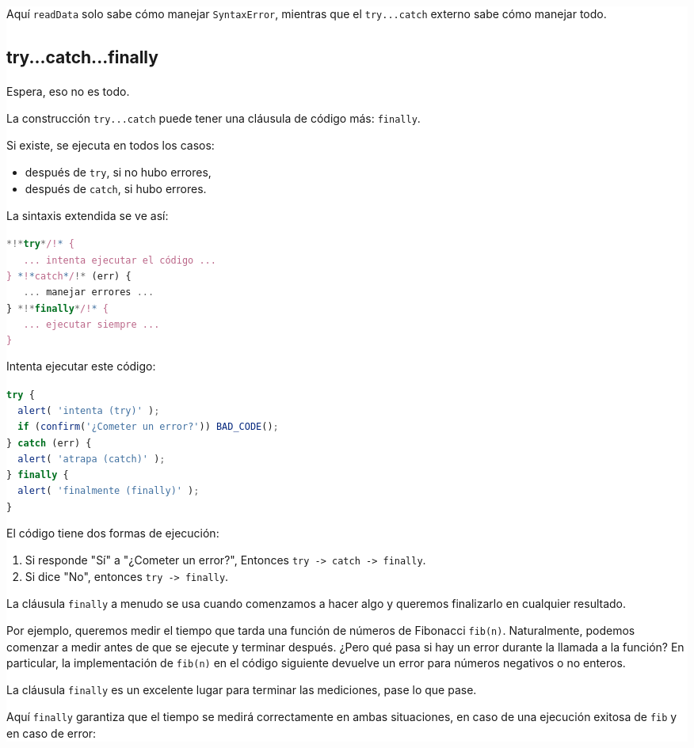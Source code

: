 
Aquí `readData` solo sabe cómo manejar `SyntaxError`, mientras que el `try...catch` externo sabe cómo manejar todo.

## try...catch...finally

Espera, eso no es todo.

La construcción `try...catch` puede tener una cláusula de código más: `finally`.

Si existe, se ejecuta en todos los casos:

- después de `try`, si no hubo errores,
- después de `catch`, si hubo errores.

La sintaxis extendida se ve así:

```js
*!*try*/!* {
   ... intenta ejecutar el código ...
} *!*catch*/!* (err) {
   ... manejar errores ...
} *!*finally*/!* {
   ... ejecutar siempre ...
}
```

Intenta ejecutar este código:

```js run
try {
  alert( 'intenta (try)' );
  if (confirm('¿Cometer un error?')) BAD_CODE();
} catch (err) {
  alert( 'atrapa (catch)' );
} finally {
  alert( 'finalmente (finally)' );
}
```

El código tiene dos formas de ejecución:

1. Si responde "Sí" a "¿Cometer un error?", Entonces `try -> catch -> finally`.
2. Si dice "No", entonces `try -> finally`.

La cláusula `finally` a menudo se usa cuando comenzamos a hacer algo y queremos finalizarlo en cualquier resultado.

Por ejemplo, queremos medir el tiempo que tarda una función de números de Fibonacci `fib(n)`. Naturalmente, podemos comenzar a medir antes de que se ejecute y terminar después. ¿Pero qué pasa si hay un error durante la llamada a la función? En particular, la implementación de `fib(n)` en el código siguiente devuelve un error para números negativos o no enteros.

La cláusula `finally` es un excelente lugar para terminar las mediciones, pase lo que pase.

Aquí `finally` garantiza que el tiempo se medirá correctamente en ambas situaciones, en caso de una ejecución exitosa de `fib` y en caso de error:

